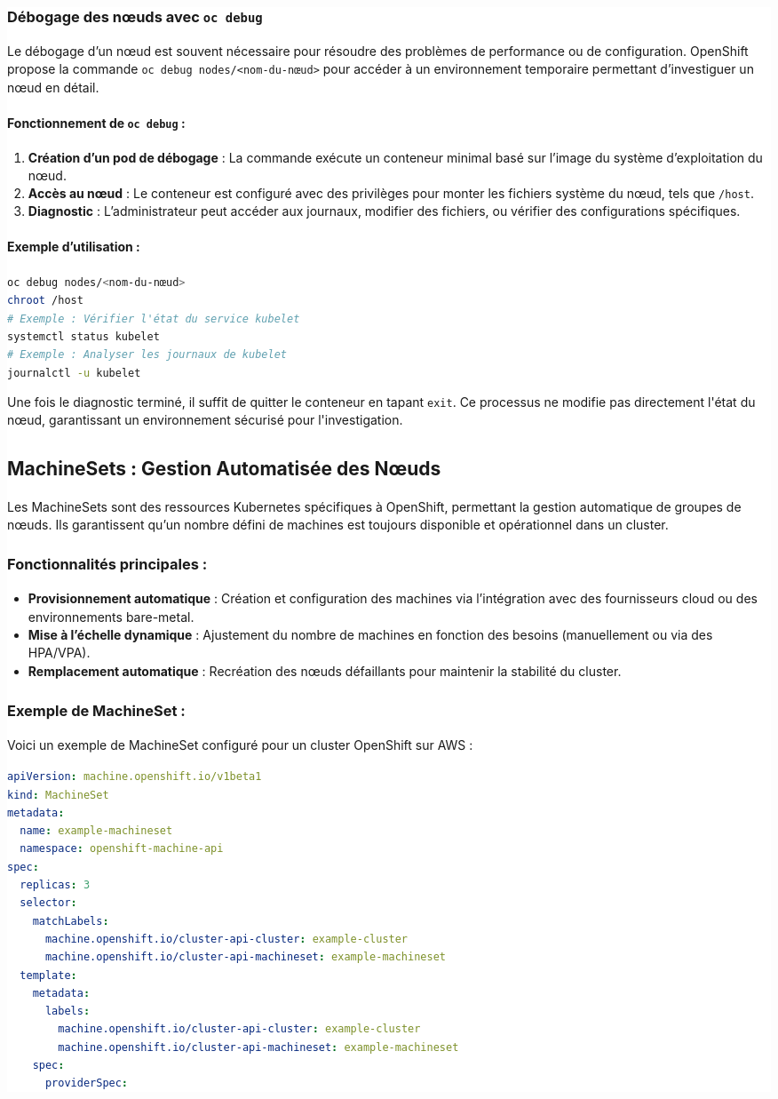 ### Débogage des nœuds avec `oc debug`

Le débogage d’un nœud est souvent nécessaire pour résoudre des problèmes de performance ou de configuration. OpenShift propose la commande `oc debug nodes/<nom-du-nœud>` pour accéder à un environnement temporaire permettant d’investiguer un nœud en détail.

#### Fonctionnement de `oc debug` :
1. **Création d’un pod de débogage** : La commande exécute un conteneur minimal basé sur l’image du système d’exploitation du nœud.
2. **Accès au nœud** : Le conteneur est configuré avec des privilèges pour monter les fichiers système du nœud, tels que `/host`.
3. **Diagnostic** : L’administrateur peut accéder aux journaux, modifier des fichiers, ou vérifier des configurations spécifiques.

#### Exemple d’utilisation :
```bash
oc debug nodes/<nom-du-nœud>
chroot /host
# Exemple : Vérifier l'état du service kubelet
systemctl status kubelet
# Exemple : Analyser les journaux de kubelet
journalctl -u kubelet
```

Une fois le diagnostic terminé, il suffit de quitter le conteneur en tapant `exit`. Ce processus ne modifie pas directement l'état du nœud, garantissant un environnement sécurisé pour l'investigation.


## MachineSets : Gestion Automatisée des Nœuds

Les MachineSets sont des ressources Kubernetes spécifiques à OpenShift, permettant la gestion automatique de groupes de nœuds. Ils garantissent qu’un nombre défini de machines est toujours disponible et opérationnel dans un cluster.

### Fonctionnalités principales :
- **Provisionnement automatique** : Création et configuration des machines via l’intégration avec des fournisseurs cloud ou des environnements bare-metal.
- **Mise à l’échelle dynamique** : Ajustement du nombre de machines en fonction des besoins (manuellement ou via des HPA/VPA).
- **Remplacement automatique** : Recréation des nœuds défaillants pour maintenir la stabilité du cluster.

### Exemple de MachineSet :
Voici un exemple de MachineSet configuré pour un cluster OpenShift sur AWS :
```yaml
apiVersion: machine.openshift.io/v1beta1
kind: MachineSet
metadata:
  name: example-machineset
  namespace: openshift-machine-api
spec:
  replicas: 3
  selector:
    matchLabels:
      machine.openshift.io/cluster-api-cluster: example-cluster
      machine.openshift.io/cluster-api-machineset: example-machineset
  template:
    metadata:
      labels:
        machine.openshift.io/cluster-api-cluster: example-cluster
        machine.openshift.io/cluster-api-machineset: example-machineset
    spec:
      providerSpec:
```